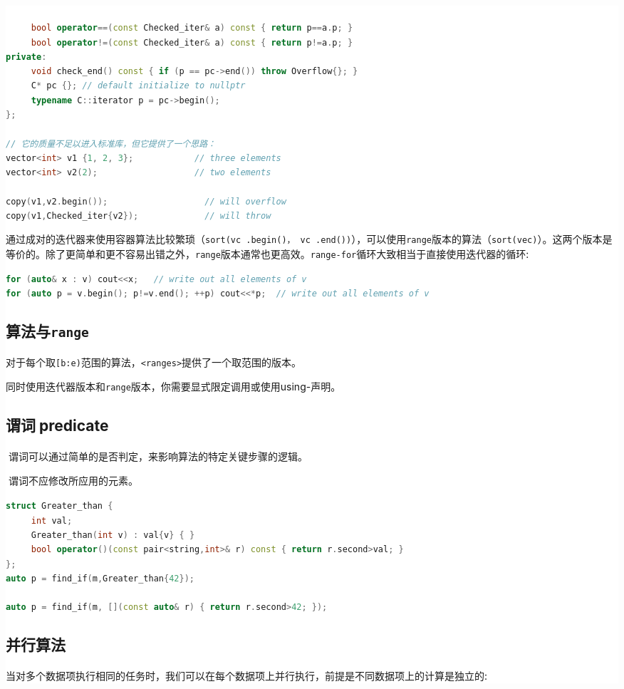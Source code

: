 ```c++

     bool operator==(const Checked_iter& a) const { return p==a.p; }
     bool operator!=(const Checked_iter& a) const { return p!=a.p; }
private:
     void check_end() const { if (p == pc->end()) throw Overflow{}; }
     C* pc {}; // default initialize to nullptr
     typename C::iterator p = pc->begin();
};

// 它的质量不足以进入标准库，但它提供了一个思路：
vector<int> v1 {1, 2, 3};            // three elements
vector<int> v2(2);                   // two elements

copy(v1,v2.begin());                   // will overflow
copy(v1,Checked_iter{v2});             // will throw
```

​		通过成对的迭代器来使用容器算法比较繁琐（``sort(vc .begin()， vc .end())``），可以使用`range`版本的算法（``sort(vec)``）。这两个版本是等价的。除了更简单和更不容易出错之外，`range`版本通常也更高效。``range-for``循环大致相当于直接使用迭代器的循环:

```c++
for (auto& x : v) cout<<x;   // write out all elements of v
for (auto p = v.begin(); p!=v.end(); ++p) cout<<*p;  // write out all elements of v
```

## 算法与`range`

​		对于每个取``[b:e)``范围的算法，``<ranges>``提供了一个取范围的版本。

​		同时使用迭代器版本和`range`版本，你需要显式限定调用或使用using-声明。

## 谓词 predicate

​		谓词可以通过简单的是否判定，来影响算法的特定关键步骤的逻辑。

​		谓词不应修改所应用的元素。

```c++
struct Greater_than {
     int val;
     Greater_than(int v) : val{v} { }
     bool operator()(const pair<string,int>& r) const { return r.second>val; }
};
auto p = find_if(m,Greater_than{42});

auto p = find_if(m, [](const auto& r) { return r.second>42; });
```



## 并行算法

​		当对多个数据项执行相同的任务时，我们可以在每个数据项上并行执行，前提是不同数据项上的计算是独立的:
